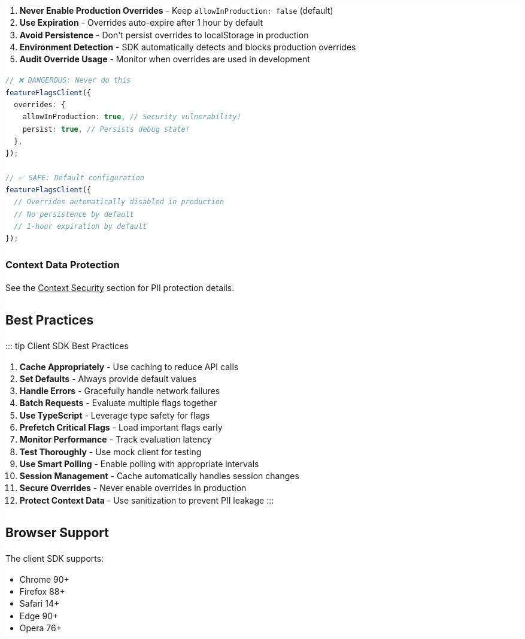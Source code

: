 1. **Never Enable Production Overrides** - Keep `allowInProduction: false` (default)
2. **Use Expiration** - Overrides auto-expire after 1 hour by default
3. **Avoid Persistence** - Don't persist overrides to localStorage in production
4. **Environment Detection** - SDK automatically detects and blocks production overrides
5. **Audit Override Usage** - Monitor when overrides are used in development

```typescript
// ❌ DANGEROUS: Never do this
featureFlagsClient({
  overrides: {
    allowInProduction: true, // Security vulnerability!
    persist: true, // Persists debug state!
  },
});

// ✅ SAFE: Default configuration
featureFlagsClient({
  // Overrides automatically disabled in production
  // No persistence by default
  // 1-hour expiration by default
});
```

### Context Data Protection

See the [Context Security](#context-security) section for PII protection details.

## Best Practices

::: tip Client SDK Best Practices

1. **Cache Appropriately** - Use caching to reduce API calls
2. **Set Defaults** - Always provide default values
3. **Handle Errors** - Gracefully handle network failures
4. **Batch Requests** - Evaluate multiple flags together
5. **Use TypeScript** - Leverage type safety for flags
6. **Prefetch Critical Flags** - Load important flags early
7. **Monitor Performance** - Track evaluation latency
8. **Test Thoroughly** - Use mock client for testing
9. **Use Smart Polling** - Enable polling with appropriate intervals
10. **Session Management** - Cache automatically handles session changes
11. **Secure Overrides** - Never enable overrides in production
12. **Protect Context Data** - Use sanitization to prevent PII leakage
    :::

## Browser Support

The client SDK supports:

- Chrome 90+
- Firefox 88+
- Safari 14+
- Edge 90+
- Opera 76+
